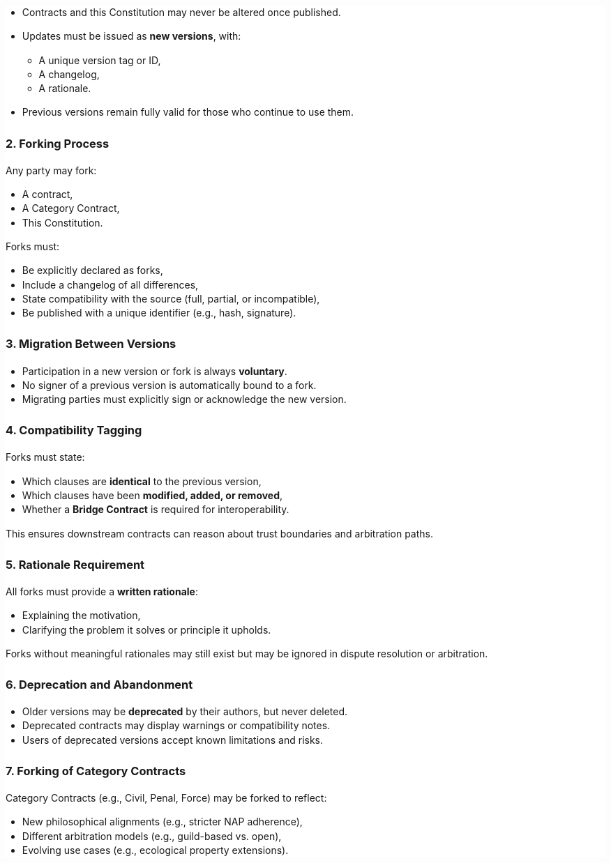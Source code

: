 - Contracts and this Constitution may never be altered once published.
- Updates must be issued as **new versions**, with:
  - A unique version tag or ID,
  - A changelog,
  - A rationale.

- Previous versions remain fully valid for those who continue to use them.

### 2. Forking Process

Any party may fork:
- A contract,
- A Category Contract,
- This Constitution.

Forks must:
- Be explicitly declared as forks,
- Include a changelog of all differences,
- State compatibility with the source (full, partial, or incompatible),
- Be published with a unique identifier (e.g., hash, signature).

### 3. Migration Between Versions

- Participation in a new version or fork is always **voluntary**.
- No signer of a previous version is automatically bound to a fork.
- Migrating parties must explicitly sign or acknowledge the new version.

### 4. Compatibility Tagging

Forks must state:
- Which clauses are **identical** to the previous version,
- Which clauses have been **modified, added, or removed**,
- Whether a **Bridge Contract** is required for interoperability.

This ensures downstream contracts can reason about trust boundaries and arbitration paths.

### 5. Rationale Requirement

All forks must provide a **written rationale**:
- Explaining the motivation,
- Clarifying the problem it solves or principle it upholds.

Forks without meaningful rationales may still exist but may be ignored in dispute resolution or arbitration.

### 6. Deprecation and Abandonment

- Older versions may be **deprecated** by their authors, but never deleted.
- Deprecated contracts may display warnings or compatibility notes.
- Users of deprecated versions accept known limitations and risks.

### 7. Forking of Category Contracts

Category Contracts (e.g., Civil, Penal, Force) may be forked to reflect:
- New philosophical alignments (e.g., stricter NAP adherence),
- Different arbitration models (e.g., guild-based vs. open),
- Evolving use cases (e.g., ecological property extensions).
